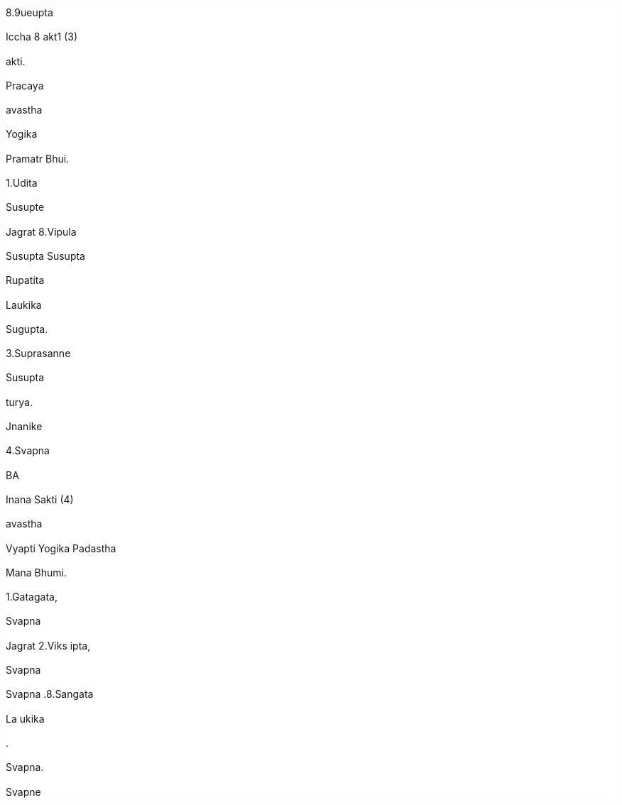 8.9ueupta 

Iccha 8 akt1 (3) 

akti. 

Pracaya 

avastha 

Yogika 

Pramatr Bhui. 

1.Udita 

Susupte 

Jagrat 8.Vipula 

Susupta Susupta 

Rupatita 

Laukika 

Sugupta. 

3.Suprasanne 

Susupta 

turya. 

Jnanike 

4.Svapna 

BA 

Inana Sakti (4) 

avastha 

Vyapti Yogika Padastha 

Mana Bhumi. 

1.Gatagata, 

Svapna 

Jagrat 2.Viks ipta, 

Svapna 

Svapna .8.Sangata 

La ukika 

. 

Svapna. 

Svapne 
